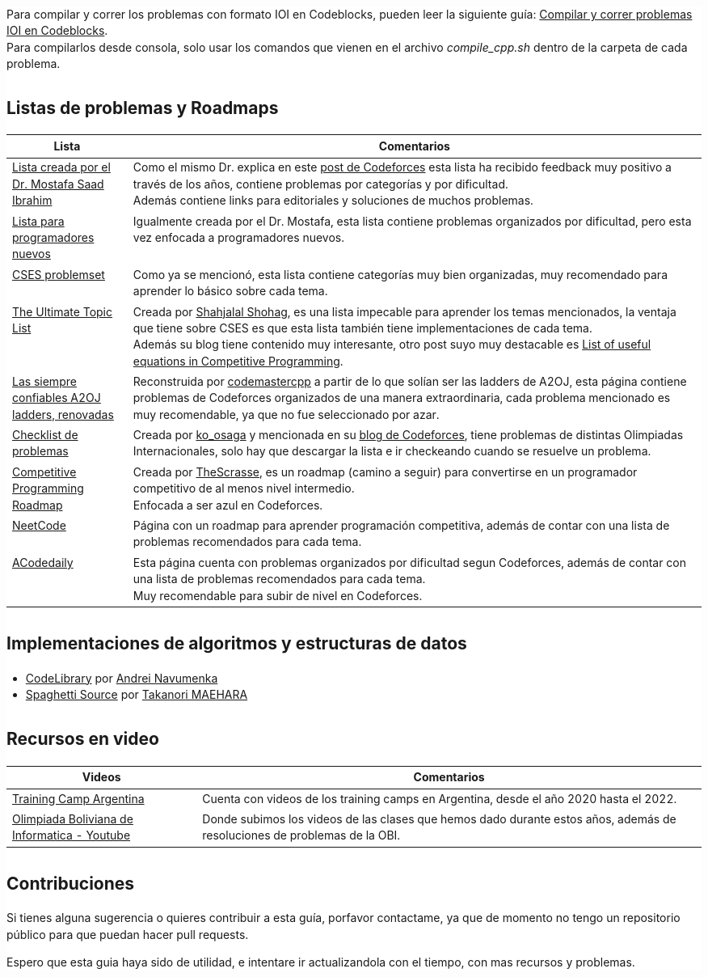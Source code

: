 Para compilar y correr los problemas con formato IOI en Codeblocks, pueden leer la siguiente guía: [Compilar y correr problemas IOI en Codeblocks](materials/Compilar%20formato%20IOI%20en%20Codeblocks.pdf).<br>
Para compilarlos desde consola, solo usar los comandos que vienen en el archivo *compile_cpp.sh* dentro de la carpeta de cada problema.

## Listas de problemas y Roadmaps

| Lista | Comentarios |
| ----- | ----------- |
| [Lista creada por el Dr. Mostafa Saad Ibrahim](https://docs.google.com/spreadsheets/d/1-n9Fnvhsnvsqh-IerE_yyIshw5RUNer_7EjwF_GW-TA/edit#gid=0) | Como el mismo Dr. explica en este [post de Codeforces](https://codeforces.com/blog/entry/79231) esta lista ha recibido feedback muy positivo a través de los años, contiene problemas por categorías y por dificultad. <br> Además contiene links para editoriales y soluciones de muchos problemas. |
| [Lista para programadores nuevos](https://docs.google.com/spreadsheets/d/1iJZWP2nS_OB3kCTjq8L6TrJJ4o-5lhxDOyTaocSYc-k/edit#gid=84654839) | Igualmente creada por el Dr. Mostafa, esta lista contiene problemas organizados por dificultad, pero esta vez enfocada a programadores nuevos. |
| [CSES problemset](https://cses.fi/problemset/list/) | Como ya se mencionó, esta lista contiene categorías muy bien organizadas, muy recomendado para aprender lo básico sobre cada tema. |
| [The Ultimate Topic List](https://blog.shahjalalshohag.com/topic-list/) | Creada por [Shahjalal Shohag](https://shahjalalshohag.com), es una lista impecable para aprender los temas mencionados, la ventaja que tiene sobre CSES es que esta lista también tiene implementaciones de cada tema.<br> Además su blog tiene contenido muy interesante, otro post suyo muy destacable es [List of useful equations in Competitive Programming](https://blog.shahjalalshohag.com/equation-list/). |
| [Las siempre confiables A2OJ ladders, renovadas](https://c2-ladders-juol.onrender.com) | Reconstruida por [codemastercpp](https://codeforces.com/blog/entry/99896) a partir de lo que solían ser las ladders de A2OJ, esta página contiene problemas de Codeforces organizados de una manera extraordinaria, cada problema mencionado es muy recomendable, ya que no fue seleccionado por azar. |
| [Checklist de problemas](https://docs.google.com/spreadsheets/d/1-kY6uiLOo1AKSBCSjbpGRBZbIldO_3dg6oTRKIJzT-g/edit#gid=0) | Creada por [ko_osaga](https://codeforces.com/profile/ko_osaga) y mencionada en su [blog de Codeforces](https://codeforces.com/blog/entry/59422), tiene problemas de distintas Olimpiadas Internacionales, solo hay que descargar la lista e ir checkeando cuando se resuelve un problema. |
| [Competitive Programming Roadmap](https://codeforces.com/blog/entry/111099) | Creada por [TheScrasse](https://codeforces.com/profile/TheScrasse), es un roadmap (camino a seguir) para convertirse en un programador competitivo de al menos nivel intermedio. <br>Enfocada a ser azul en Codeforces. |
| [NeetCode](https://neetcode.io/roadmap) | Página con un roadmap para aprender programación competitiva, además de contar con una lista de problemas recomendados para cada tema. |
| [ACodedaily](https://acodedaily.com) | Esta página cuenta con problemas organizados por dificultad segun Codeforces, además de contar con una lista de problemas recomendados para cada tema.<br> Muy recomendable para subir de nivel en Codeforces. |

## Implementaciones de algoritmos y estructuras de datos

- [CodeLibrary](https://github.com/indy256/codelibrary/tree/master) por [Andrei Navumenka](https://github.com/indy256) 
- [Spaghetti Source](https://github.com/spaghetti-source/algorithm) por [Takanori MAEHARA](https://github.com/spaghetti-source)

## Recursos en video

| Videos | Comentarios |
| ------ | ----------- |
| [Training Camp Argentina](https://www.youtube.com/@trainingcampargentina8088/streams) | Cuenta con videos de los training camps en Argentina, desde el año 2020 hasta el 2022. |
| [Olimpiada Boliviana de Informatica - Youtube](https://www.youtube.com/@olimpiadabolivianadeinform654/videos) | Donde subimos los videos de las clases que hemos dado durante estos años, además de resoluciones de problemas de la OBI. |

## Contribuciones

Si tienes alguna sugerencia o quieres contribuir a esta guía, porfavor contactame, ya que de momento no tengo un repositorio público para que puedan hacer pull requests.

Espero que esta guia haya sido de utilidad, e intentare ir actualizandola con el tiempo, con mas recursos y problemas.
